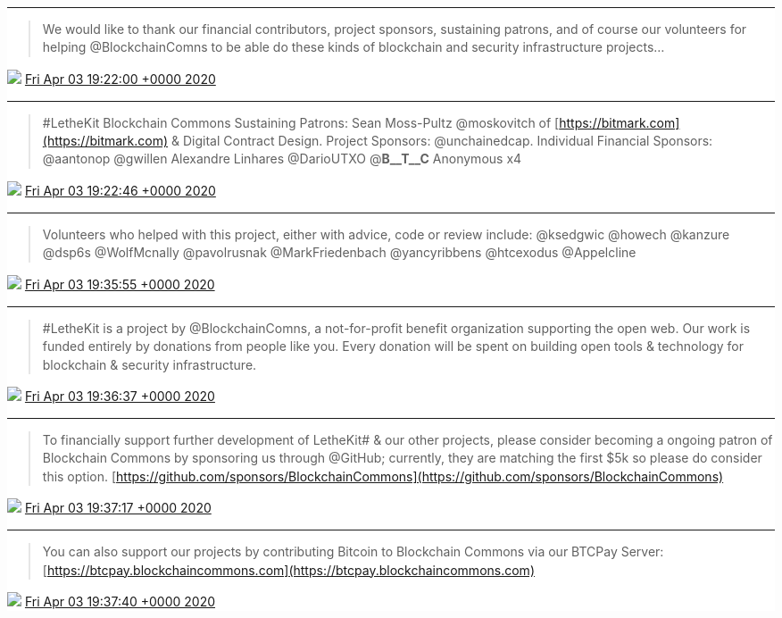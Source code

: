 ----



> We would like to thank our financial contributors, project sponsors, sustaining patrons, and of course our volunteers for helping @BlockchainComns to be able do these kinds of blockchain and security infrastructure projects…

<img src="{{ site.url }}{{ site.baseurl }}/assets/images/media/tweet.ico" width="30" /> [Fri Apr 03 19:22:00 +0000 2020](https://twitter.com/ChristopherA/status/1246156012995907586)

----



> #LetheKit Blockchain Commons Sustaining Patrons: Sean Moss-Pultz @moskovitch of [https://bitmark.com](https://bitmark.com) &amp; Digital Contract Design. Project Sponsors: @unchainedcap. Individual Financial Sponsors: @aantonop @gwillen Alexandre Linhares @DarioUTXO @__B__T__C__ Anonymous x4

<img src="{{ site.url }}{{ site.baseurl }}/assets/images/media/tweet.ico" width="30" /> [Fri Apr 03 19:22:46 +0000 2020](https://twitter.com/ChristopherA/status/1246156205954863105)

----



> Volunteers who helped with this project, either with advice, code or review include: @ksedgwic @howech @kanzure @dsp6s @WolfMcnally @pavolrusnak @MarkFriedenbach @yancyribbens @htcexodus @Appelcline

<img src="{{ site.url }}{{ site.baseurl }}/assets/images/media/tweet.ico" width="30" /> [Fri Apr 03 19:35:55 +0000 2020](https://twitter.com/ChristopherA/status/1246159516745568256)

----



> #LetheKit is a project by @BlockchainComns, a not-for-profit benefit organization supporting the open web. Our work is funded entirely by donations from people like you. Every donation will be spent on building open tools &amp; technology for blockchain &amp; security infrastructure.

<img src="{{ site.url }}{{ site.baseurl }}/assets/images/media/tweet.ico" width="30" /> [Fri Apr 03 19:36:37 +0000 2020](https://twitter.com/ChristopherA/status/1246159692885352454)

----



> To financially support further development of LetheKit# &amp; our other projects, please consider becoming a ongoing patron of Blockchain Commons by sponsoring us through @GitHub; currently, they are matching the first $5k so please do consider this option. [https://github.com/sponsors/BlockchainCommons](https://github.com/sponsors/BlockchainCommons)

<img src="{{ site.url }}{{ site.baseurl }}/assets/images/media/tweet.ico" width="30" /> [Fri Apr 03 19:37:17 +0000 2020](https://twitter.com/ChristopherA/status/1246159858128375808)

----



> You can also support our projects by contributing Bitcoin to Blockchain Commons via our BTCPay Server: [https://btcpay.blockchaincommons.com](https://btcpay.blockchaincommons.com)

<img src="{{ site.url }}{{ site.baseurl }}/assets/images/media/tweet.ico" width="30" /> [Fri Apr 03 19:37:40 +0000 2020](https://twitter.com/ChristopherA/status/1246159956497350657)
